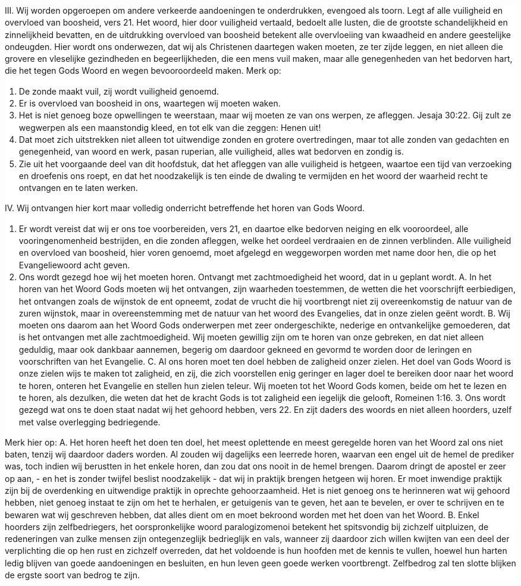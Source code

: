 III. Wij worden opgeroepen om andere verkeerde aandoeningen te onderdrukken, evengoed als toorn. Legt af alle vuiligheid en overvloed van boosheid, vers 21. Het woord, hier door vuiligheid vertaald, bedoelt alle lusten, die de grootste schandelijkheid en zinnelijkheid bevatten, en de uitdrukking overvloed van boosheid betekent alle overvloeiing van kwaadheid en andere geestelijke ondeugden. Hier wordt ons onderwezen, dat wij als Christenen daartegen waken moeten, ze ter zijde leggen, en niet alleen die grovere en vleselijke gezindheden en begeerlijkheden, die een mens vuil maken, maar alle genegenheden van het bedorven hart, die het tegen Gods Woord en wegen bevooroordeeld maken. 
Merk op: 
1. De zonde maakt vuil, zij wordt vuiligheid genoemd. 
2. Er is overvloed van boosheid in ons, waartegen wij moeten waken. 
3. Het is niet genoeg boze opwellingen te weerstaan, maar wij moeten ze van ons werpen, ze afleggen. Jesaja 30:22. Gij zult ze wegwerpen als een maanstondig kleed, en tot elk van die zeggen: Henen uit! 
4. Dat moet zich uitstrekken niet alleen tot uitwendige zonden en grotere overtredingen, maar tot alle zonden van gedachten en genegenheid, van woord en werk, pasan ruperian, alle vuiligheid, alles wat bedorven en zondig is. 
5. Zie uit het voorgaande deel van dit hoofdstuk, dat het afleggen van alle vuiligheid is hetgeen, waartoe een tijd van verzoeking en droefenis ons roept, en dat het noodzakelijk is ten einde de dwaling te vermijden en het woord der waarheid recht te ontvangen en te laten werken. 

IV. Wij ontvangen hier kort maar volledig onderricht betreffende het horen van Gods Woord. 
1. Er wordt vereist dat wij er ons toe voorbereiden, vers 21, en daartoe elke bedorven neiging en elk vooroordeel, alle vooringenomenheid bestrijden, en die zonden afleggen, welke het oordeel verdraaien en de zinnen verblinden. Alle vuiligheid en overvloed van boosheid, hier voren genoemd, moet afgelegd en weggeworpen worden met name door hen, die op het Evangeliewoord acht geven. 
2. Ons wordt gezegd hoe wij het moeten horen. Ontvangt met zachtmoedigheid het woord, dat in u geplant wordt. 
A. In het horen van het Woord Gods moeten wij het ontvangen, zijn waarheden toestemmen, de wetten die het voorschrijft eerbiedigen, het ontvangen zoals de wijnstok de ent opneemt, zodat de vrucht die hij voortbrengt niet zij overeenkomstig de natuur van de zuren wijnstok, maar in overeenstemming met de natuur van het woord des Evangelies, dat in onze zielen geënt wordt. 
B. Wij moeten ons daarom aan het Woord Gods onderwerpen met zeer ondergeschikte, nederige en ontvankelijke gemoederen, dat is het ontvangen met alle zachtmoedigheid. Wij moeten gewillig zijn om te horen van onze gebreken, en dat niet alleen geduldig, maar ook dankbaar aannemen, begerig om daardoor gekneed en gevormd te worden door de leringen en voorschriften van het Evangelie. 
C. Al ons horen moet ten doel hebben de zaligheid onzer zielen. Het doel van Gods Woord is onze zielen wijs te maken tot zaligheid, en zij, die zich voorstellen enig geringer en lager doel te bereiken door naar het woord te horen, onteren het Evangelie en stellen hun zielen teleur. Wij moeten tot het Woord Gods komen, beide om het te lezen en te horen, als dezulken, die weten dat het de kracht Gods is tot zaligheid een iegelijk die gelooft, Romeinen 1:16. 3. Ons wordt gezegd wat ons te doen staat nadat wij het gehoord hebben, vers 22. En zijt daders des woords en niet alleen hoorders, uzelf met valse overlegging bedriegende. 

Merk hier op: 
A. Het horen heeft het doen ten doel, het meest oplettende en meest geregelde horen van het Woord zal ons niet baten, tenzij wij daardoor daders worden. Al zouden wij dagelijks een leerrede horen, waarvan een engel uit de hemel de prediker was, toch indien wij berustten in het enkele horen, dan zou dat ons nooit in de hemel brengen. Daarom dringt de apostel er zeer op aan, - en het is zonder twijfel beslist noodzakelijk - dat wij in praktijk brengen hetgeen wij horen. Er moet inwendige praktijk zijn bij de overdenking en uitwendige praktijk in oprechte gehoorzaamheid. Het is niet genoeg ons te herinneren wat wij gehoord hebben, niet genoeg instaat te zijn om het te herhalen, er getuigenis van te geven, het aan te bevelen, er over te schrijven en te bewaren wat wij geschreven hebben, dat alles dient om en moet bekroond worden met het doen van het Woord. 
B. Enkel hoorders zijn zelfbedriegers, het oorspronkelijke woord paralogizomenoi betekent het spitsvondig bij zichzelf uitpluizen, de redeneringen van zulke mensen zijn ontegenzeglijk bedrieglijk en vals, wanneer zij daardoor zich willen kwijten van een deel der verplichting die op hen rust en zichzelf overreden, dat het voldoende is hun hoofden met de kennis te vullen, hoewel hun harten ledig blijven van goede aandoeningen en besluiten, en hun leven geen goede werken voortbrengt. Zelfbedrog zal ten slotte blijken de ergste soort van bedrog te zijn. 
